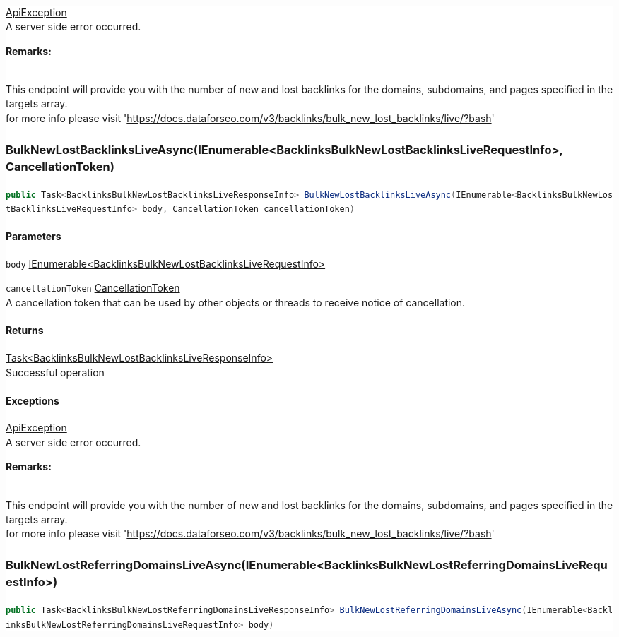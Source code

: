 [ApiException](./dataforseo.client.models.apiexception.md)<br>
A server side error occurred.

**Remarks:**

‌
 <br>This endpoint will provide you with the number of new and lost backlinks for the domains, subdomains, and pages specified in the targets array.
 <br>for more info please visit 'https://docs.dataforseo.com/v3/backlinks/bulk_new_lost_backlinks/live/?bash'

### **BulkNewLostBacklinksLiveAsync(IEnumerable&lt;BacklinksBulkNewLostBacklinksLiveRequestInfo&gt;, CancellationToken)**

```csharp
public Task<BacklinksBulkNewLostBacklinksLiveResponseInfo> BulkNewLostBacklinksLiveAsync(IEnumerable<BacklinksBulkNewLostBacklinksLiveRequestInfo> body, CancellationToken cancellationToken)
```

#### Parameters

`body` [IEnumerable&lt;BacklinksBulkNewLostBacklinksLiveRequestInfo&gt;](https://docs.microsoft.com/en-us/dotnet/api/system.collections.generic.ienumerable-1)<br>

`cancellationToken` [CancellationToken](https://docs.microsoft.com/en-us/dotnet/api/system.threading.cancellationtoken)<br>
A cancellation token that can be used by other objects or threads to receive notice of cancellation.

#### Returns

[Task&lt;BacklinksBulkNewLostBacklinksLiveResponseInfo&gt;](https://docs.microsoft.com/en-us/dotnet/api/system.threading.tasks.task-1)<br>
Successful operation

#### Exceptions

[ApiException](./dataforseo.client.models.apiexception.md)<br>
A server side error occurred.

**Remarks:**

‌
 <br>This endpoint will provide you with the number of new and lost backlinks for the domains, subdomains, and pages specified in the targets array.
 <br>for more info please visit 'https://docs.dataforseo.com/v3/backlinks/bulk_new_lost_backlinks/live/?bash'

### **BulkNewLostReferringDomainsLiveAsync(IEnumerable&lt;BacklinksBulkNewLostReferringDomainsLiveRequestInfo&gt;)**

```csharp
public Task<BacklinksBulkNewLostReferringDomainsLiveResponseInfo> BulkNewLostReferringDomainsLiveAsync(IEnumerable<BacklinksBulkNewLostReferringDomainsLiveRequestInfo> body)
```
